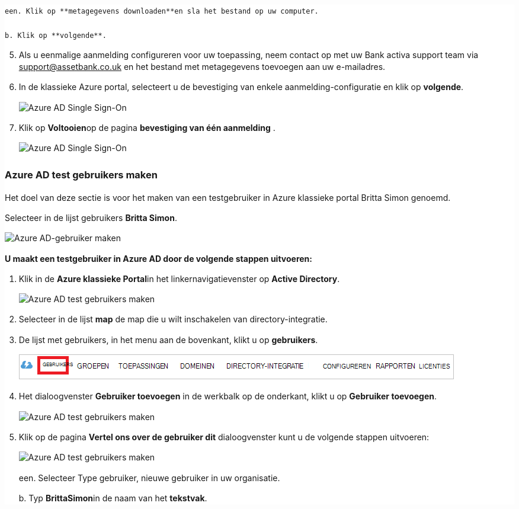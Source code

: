     een. Klik op **metagegevens downloaden**en sla het bestand op uw computer.

    b. Klik op **volgende**.


5. Als u eenmalige aanmelding configureren voor uw toepassing, neem contact op met uw Bank activa support team via [support@assetbank.co.uk](mailto:support@assetbank.co.uk) en het bestand met metagegevens toevoegen aan uw e-mailadres.


6. In de klassieke Azure portal, selecteert u de bevestiging van enkele aanmelding-configuratie en klik op **volgende**.

    ![Azure AD Single Sign-On][10]

7. Klik op **Voltooien**op de pagina **bevestiging van één aanmelding** .  
  
    ![Azure AD Single Sign-On][11]




### <a name="creating-an-azure-ad-test-user"></a>Azure AD test gebruikers maken
Het doel van deze sectie is voor het maken van een testgebruiker in Azure klassieke portal Britta Simon genoemd.

Selecteer in de lijst gebruikers **Britta Simon**.

![Azure AD-gebruiker maken][20]

**U maakt een testgebruiker in Azure AD door de volgende stappen uitvoeren:**

1. Klik in de **Azure klassieke Portal**in het linkernavigatievenster op **Active Directory**.
 
    ![Azure AD test gebruikers maken](./media/active-directory-saas-assetbank-tutorial/create_aaduser_09.png) 

2. Selecteer in de lijst **map** de map die u wilt inschakelen van directory-integratie.

3. De lijst met gebruikers, in het menu aan de bovenkant, klikt u op **gebruikers**.

    ![Azure AD test gebruikers maken](./media/active-directory-saas-assetbank-tutorial/create_aaduser_03.png) 

4. Het dialoogvenster **Gebruiker toevoegen** in de werkbalk op de onderkant, klikt u op **Gebruiker toevoegen**.

    ![Azure AD test gebruikers maken](./media/active-directory-saas-assetbank-tutorial/create_aaduser_04.png) 

5. Klik op de pagina **Vertel ons over de gebruiker dit** dialoogvenster kunt u de volgende stappen uitvoeren:

    ![Azure AD test gebruikers maken](./media/active-directory-saas-assetbank-tutorial/create_aaduser_05.png) 

    een. Selecteer Type gebruiker, nieuwe gebruiker in uw organisatie.

    b. Typ **BrittaSimon**in de naam van het **tekstvak**.


[1]: ./media/active-directory-saas-assetbank-tutorial/tutorial_general_01.png
[2]: ./media/active-directory-saas-assetbank-tutorial/tutorial_general_02.png
[3]: ./media/active-directory-saas-assetbank-tutorial/tutorial_general_03.png
[4]: ./media/active-directory-saas-assetbank-tutorial/tutorial_general_04.png
[6]: ./media/active-directory-saas-assetbank-tutorial/tutorial_general_05.png
[10]: ./media/active-directory-saas-assetbank-tutorial/tutorial_general_06.png
[11]: ./media/active-directory-saas-assetbank-tutorial/tutorial_general_07.png
[20]: ./media/active-directory-saas-assetbank-tutorial/tutorial_general_100.png
[200]: ./media/active-directory-saas-assetbank-tutorial/tutorial_general_200.png
[201]: ./media/active-directory-saas-assetbank-tutorial/tutorial_general_201.png
[203]: ./media/active-directory-saas-assetbank-tutorial/tutorial_general_203.png
[204]: ./media/active-directory-saas-assetbank-tutorial/tutorial_general_204.png
[205]: ./media/active-directory-saas-assetbank-tutorial/tutorial_general_205.png